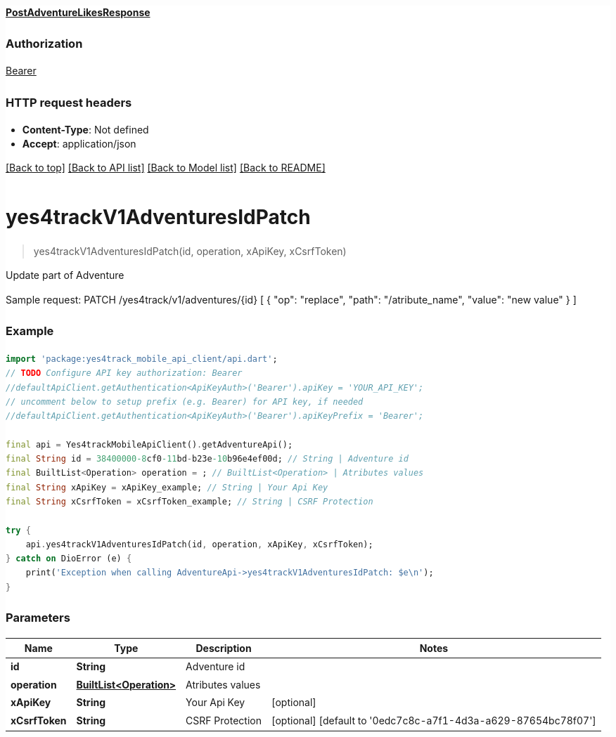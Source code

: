 [**PostAdventureLikesResponse**](PostAdventureLikesResponse.md)

### Authorization

[Bearer](../README.md#Bearer)

### HTTP request headers

 - **Content-Type**: Not defined
 - **Accept**: application/json

[[Back to top]](#) [[Back to API list]](../README.md#documentation-for-api-endpoints) [[Back to Model list]](../README.md#documentation-for-models) [[Back to README]](../README.md)

# **yes4trackV1AdventuresIdPatch**
> yes4trackV1AdventuresIdPatch(id, operation, xApiKey, xCsrfToken)

Update part of Adventure

Sample request:                    PATCH /yes4track/v1/adventures/{id}      [          {              \"op\": \"replace\",              \"path\": \"/atribute_name\",              \"value\": \"new value\"          }      ]

### Example
```dart
import 'package:yes4track_mobile_api_client/api.dart';
// TODO Configure API key authorization: Bearer
//defaultApiClient.getAuthentication<ApiKeyAuth>('Bearer').apiKey = 'YOUR_API_KEY';
// uncomment below to setup prefix (e.g. Bearer) for API key, if needed
//defaultApiClient.getAuthentication<ApiKeyAuth>('Bearer').apiKeyPrefix = 'Bearer';

final api = Yes4trackMobileApiClient().getAdventureApi();
final String id = 38400000-8cf0-11bd-b23e-10b96e4ef00d; // String | Adventure id
final BuiltList<Operation> operation = ; // BuiltList<Operation> | Atributes values
final String xApiKey = xApiKey_example; // String | Your Api Key
final String xCsrfToken = xCsrfToken_example; // String | CSRF Protection

try {
    api.yes4trackV1AdventuresIdPatch(id, operation, xApiKey, xCsrfToken);
} catch on DioError (e) {
    print('Exception when calling AdventureApi->yes4trackV1AdventuresIdPatch: $e\n');
}
```

### Parameters

Name | Type | Description  | Notes
------------- | ------------- | ------------- | -------------
 **id** | **String**| Adventure id | 
 **operation** | [**BuiltList&lt;Operation&gt;**](Operation.md)| Atributes values | 
 **xApiKey** | **String**| Your Api Key | [optional] 
 **xCsrfToken** | **String**| CSRF Protection | [optional] [default to '0edc7c8c-a7f1-4d3a-a629-87654bc78f07']
